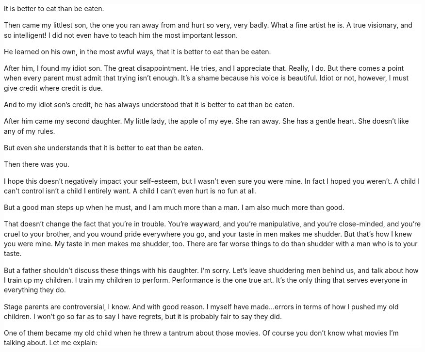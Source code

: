 

It is better to eat than be eaten.



Then came my littlest son, the one you ran away from and hurt so very, very badly. What a fine artist he is. A true visionary, and so intelligent! I did not even have to teach him the most important lesson.



He learned on his own, in the most awful ways, that it is better to eat than be eaten.



After him, I found my idiot son. The great disappointment. He tries, and I appreciate that. Really, I do. But there comes a point when every parent must admit that trying isn’t enough. It’s a shame because his voice is beautiful. Idiot or not, however, I must give credit where credit is due.



And to my idiot son’s credit, he has always understood that it is better to eat than be eaten.



After him came my second daughter. My little lady, the apple of my eye. She ran away. She has a gentle heart. She doesn’t like any of my rules.



But even she understands that it is better to eat than be eaten.



Then there was you.



I hope this doesn’t negatively impact your self-esteem, but I wasn’t even sure you were mine. In fact I hoped you weren’t. A child I can’t control isn’t a child I entirely want. A child I can’t even hurt is no fun at all.



But a good man steps up when he must, and I am much more than a man. I am also much more than good.



That doesn’t change the fact that you’re in trouble. You’re wayward, and you’re manipulative, and you’re close-minded, and you’re cruel to your brother, and you wound pride everywhere you go, and your taste in men makes me shudder. But that’s how I knew you were mine. My taste in men makes me shudder, too. There are far worse things to do than shudder with a man who is to your taste.



But a father shouldn’t discuss these things with his daughter. I’m sorry. Let’s leave shuddering men behind us, and talk about how I train up my children. I train my children to perform. Performance is the one true art. It’s the only thing that serves everyone in everything they do.



Stage parents are controversial, I know. And with good reason. I myself have made…errors in terms of how I pushed my old children. I won’t go so far as to say I have regrets, but it is probably fair to say they did.



One of them became my old child when he threw a tantrum about those movies. Of course you don’t know what movies I’m talking about. Let me explain:
